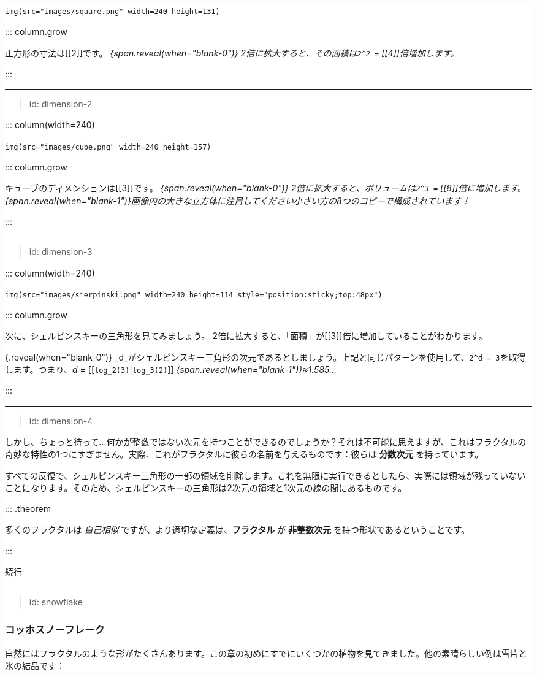     img(src="images/square.png" width=240 height=131)

::: column.grow

正方形の寸法は[[2]]です。 _{span.reveal(when="blank-0")} 2倍に拡大すると、その面積は`2^2 =` [[4]]倍増加します。_

:::

---
> id: dimension-2

::: column(width=240)

    img(src="images/cube.png" width=240 height=157)

::: column.grow

キューブのディメンションは[[3]]です。 _{span.reveal(when="blank-0")} 2倍に拡大すると、ボリュームは`2^3 =` [[8]]倍に増加します。_ _{span.reveal(when="blank-1")}画像内の大きな立方体に注目してください小さい方の8つのコピーで構成されています！_

:::

---
> id: dimension-3

::: column(width=240)

    img(src="images/sierpinski.png" width=240 height=114 style="position:sticky;top:48px")

::: column.grow

次に、シェルピンスキーの三角形を見てみましょう。 2倍に拡大すると、「面積」が[[3]]倍に増加していることがわかります。

{.reveal(when="blank-0")} _d_がシェルピンスキー三角形の次元であるとしましょう。上記と同じパターンを使用して、`2^d = 3`を取得します。つまり、_d_ = [[`log_2(3)`|`log_3(2)`]] _{span.reveal(when="blank-1")}≈1.585…_

:::

---
> id: dimension-4

しかし、ちょっと待って…何かが整数ではない次元を持つことができるのでしょうか？それは不可能に思えますが、これはフラクタルの奇妙な特性の1つにすぎません。実際、これがフラクタルに彼らの名前を与えるものです：彼らは __分数次元__ を持っています。

すべての反復で、シェルピンスキー三角形の一部の領域を削除します。これを無限に実行できるとしたら、実際には領域が残っていないことになります。そのため、シェルピンスキーの三角形は2次元の領域と1次元の線の間にあるものです。

::: .theorem

多くのフラクタルは _自己相似_ ですが、より適切な定義は、__フラクタル__ が __非整数次元__ を持つ形状であるということです。

:::

[続行](btn:next)

---
> id: snowflake

### コッホスノーフレーク

自然にはフラクタルのような形がたくさんあります。この章の初めにすでにいくつかの植物を見てきました。他の素晴らしい例は雪片と氷の結晶です：
